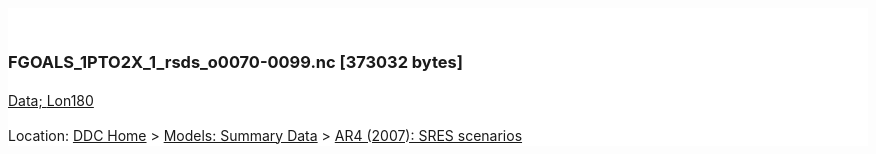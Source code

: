 <br/><h3>FGOALS_1PTO2X_1_rsds_o0070-0099.nc [373032 bytes]</h3>
<a href="http://apps.ipcc-data.org/cgi-bin/downl/ar4_nc/rsds/FGOALS_1PTO2X_1_rsds_o0070-0099.nc">Data; </a><a href="http://apps.ipcc-data.org/cgi-bin/downl/ar4_nc/rsds/FGOALS_1PTO2X_1_rsds_o0070-0099.cyto180.nc"> Lon180</a><br/>

<div id="breadcrumb2" align="left">
Location: <a href="/index.html">DDC Home</a> > <a href="/sim/gcm_clim/">Models: Summary Data</a>
> <a href="/sim/gcm_clim/SRES_AR4/index.html">AR4 (2007): SRES scenarios</a>
</div>
</td></tr></table>

